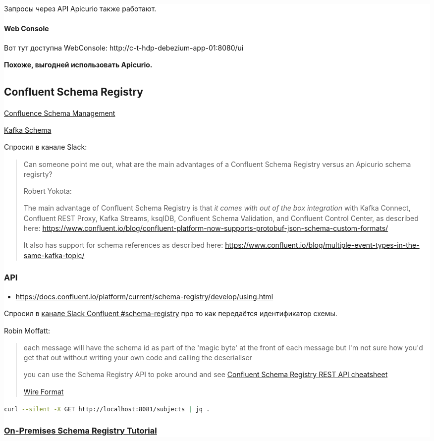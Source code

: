 Запросы через API Apicurio также работают.

#### Web Console

Вот тут доступна WebConsole: http://c-t-hdp-debezium-app-01:8080/ui

**Похоже, выгодней использовать Apicurio.**

## Confluent Schema Registry

[Confluence Schema Management](https://docs.confluent.io/platform/current/schema-registry/index.html)

[Kafka Schema](kafka.md#Confluent-Schema-Registry)

Спросил в канале Slack:

> Can someone point me out, what are the main advantages of a Confluent Schema Registry versus an Apicurio schema regisrty?
>
> Robert Yokota:
>
> The main advantage of Confluent Schema Registry is that *it comes with out of the box integration* with Kafka Connect, Confluent REST Proxy, Kafka Streams, ksqlDB, Confluent Schema Validation, and Confluent Control Center, as described here:  https://www.confluent.io/blog/confluent-platform-now-supports-protobuf-json-schema-custom-formats/
>
> It also has support for schema references as described here: https://www.confluent.io/blog/multiple-event-types-in-the-same-kafka-topic/

### API

* https://docs.confluent.io/platform/current/schema-registry/develop/using.html

Спросил в [канале Slack Confluent #schema-registry](https://confluentcommunity.slack.com/archives/C49ST5555/p1615375957089400) про то как передаётся идентификатор схемы.

Robin Moffatt:

> each message will have the schema id as part of the 'magic byte' at the front of each message but I'm not sure how you'd get that out without writing your own code and calling the deserialiser
>
> you can use the Schema Registry API to poke around and see [Confluent Schema Registry REST API cheatsheet](https://rmoff.net/2019/01/17/confluent-schema-registry-rest-api-cheatsheet/)
>
> [Wire Format](https://docs.confluent.io/platform/current/schema-registry/serdes-develop/index.html#wire-format)

```sh
curl --silent -X GET http://localhost:8081/subjects | jq .
```

### [On-Premises Schema Registry Tutorial](https://docs.confluent.io/platform/current/schema-registry/schema_registry_onprem_tutorial.html#schema-registry-onprem-tutorial)
